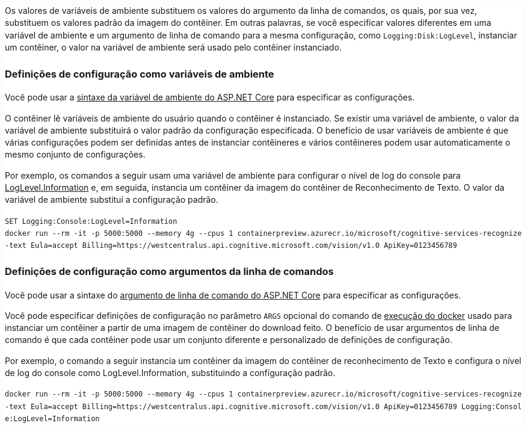 Os valores de variáveis de ambiente substituem os valores do argumento da linha de comandos, os quais, por sua vez, substituem os valores padrão da imagem do contêiner. Em outras palavras, se você especificar valores diferentes em uma variável de ambiente e um argumento de linha de comando para a mesma configuração, como `Logging:Disk:LogLevel`, instanciar um contêiner, o valor na variável de ambiente será usado pelo contêiner instanciado.

### <a name="configuration-settings-as-environment-variables"></a>Definições de configuração como variáveis de ambiente

Você pode usar a [sintaxe da variável de ambiente do ASP.NET Core](https://docs.microsoft.com/aspnet/core/fundamentals/configuration/?view=aspnetcore-2.1&tabs=basicconfiguration#environment-variables-configuration-provider) para especificar as configurações.

O contêiner lê variáveis de ambiente do usuário quando o contêiner é instanciado. Se existir uma variável de ambiente, o valor da variável de ambiente substituirá o valor padrão da configuração especificada. O benefício de usar variáveis de ambiente é que várias configurações podem ser definidas antes de instanciar contêineres e vários contêineres podem usar automaticamente o mesmo conjunto de configurações.

Por exemplo, os comandos a seguir usam uma variável de ambiente para configurar o nível de log do console para [LogLevel.Information](https://msdn.microsoft.com) e, em seguida, instancia um contêiner da imagem do contêiner de Reconhecimento de Texto. O valor da variável de ambiente substitui a configuração padrão.

  ```Docker
  SET Logging:Console:LogLevel=Information
  docker run --rm -it -p 5000:5000 --memory 4g --cpus 1 containerpreview.azurecr.io/microsoft/cognitive-services-recognize-text Eula=accept Billing=https://westcentralus.api.cognitive.microsoft.com/vision/v1.0 ApiKey=0123456789
  ```

### <a name="configuration-settings-as-command-line-arguments"></a>Definições de configuração como argumentos da linha de comandos

Você pode usar a sintaxe do [argumento de linha de comando do ASP.NET Core](https://docs.microsoft.com/aspnet/core/fundamentals/configuration/?view=aspnetcore-2.1&tabs=basicconfiguration#arguments) para especificar as configurações.

Você pode especificar definições de configuração no parâmetro `ARGS` opcional do comando de [execução do docker](https://docs.docker.com/engine/reference/commandline/run/) usado para instanciar um contêiner a partir de uma imagem de contêiner do download feito. O benefício de usar argumentos de linha de comando é que cada contêiner pode usar um conjunto diferente e personalizado de definições de configuração.

Por exemplo, o comando a seguir instancia um contêiner da imagem do contêiner de reconhecimento de Texto e configura o nível de log do console como LogLevel.Information, substituindo a configuração padrão.

  ```Docker
  docker run --rm -it -p 5000:5000 --memory 4g --cpus 1 containerpreview.azurecr.io/microsoft/cognitive-services-recognize-text Eula=accept Billing=https://westcentralus.api.cognitive.microsoft.com/vision/v1.0 ApiKey=0123456789 Logging:Console:LogLevel=Information
  ```
